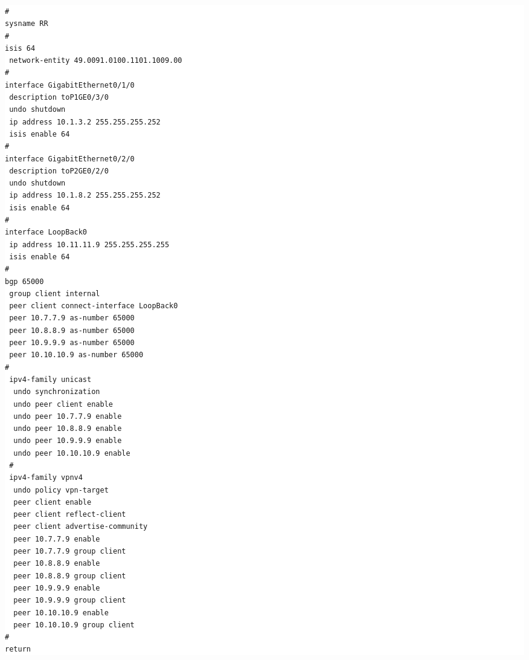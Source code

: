   ```
  #
  sysname RR
  #
  isis 64
   network-entity 49.0091.0100.1101.1009.00
  #
  interface GigabitEthernet0/1/0
   description toP1GE0/3/0
   undo shutdown
   ip address 10.1.3.2 255.255.255.252
   isis enable 64
  #
  interface GigabitEthernet0/2/0
   description toP2GE0/2/0
   undo shutdown
   ip address 10.1.8.2 255.255.255.252
   isis enable 64
  #
  interface LoopBack0
   ip address 10.11.11.9 255.255.255.255
   isis enable 64
  #
  bgp 65000
   group client internal
   peer client connect-interface LoopBack0
   peer 10.7.7.9 as-number 65000
   peer 10.8.8.9 as-number 65000
   peer 10.9.9.9 as-number 65000
   peer 10.10.10.9 as-number 65000
  #
   ipv4-family unicast
    undo synchronization 
    undo peer client enable
    undo peer 10.7.7.9 enable
    undo peer 10.8.8.9 enable
    undo peer 10.9.9.9 enable
    undo peer 10.10.10.9 enable
   #
   ipv4-family vpnv4
    undo policy vpn-target
    peer client enable
    peer client reflect-client
    peer client advertise-community
    peer 10.7.7.9 enable
    peer 10.7.7.9 group client
    peer 10.8.8.9 enable
    peer 10.8.8.9 group client
    peer 10.9.9.9 enable
    peer 10.9.9.9 group client
    peer 10.10.10.9 enable
    peer 10.10.10.9 group client
  #
  return
  ```